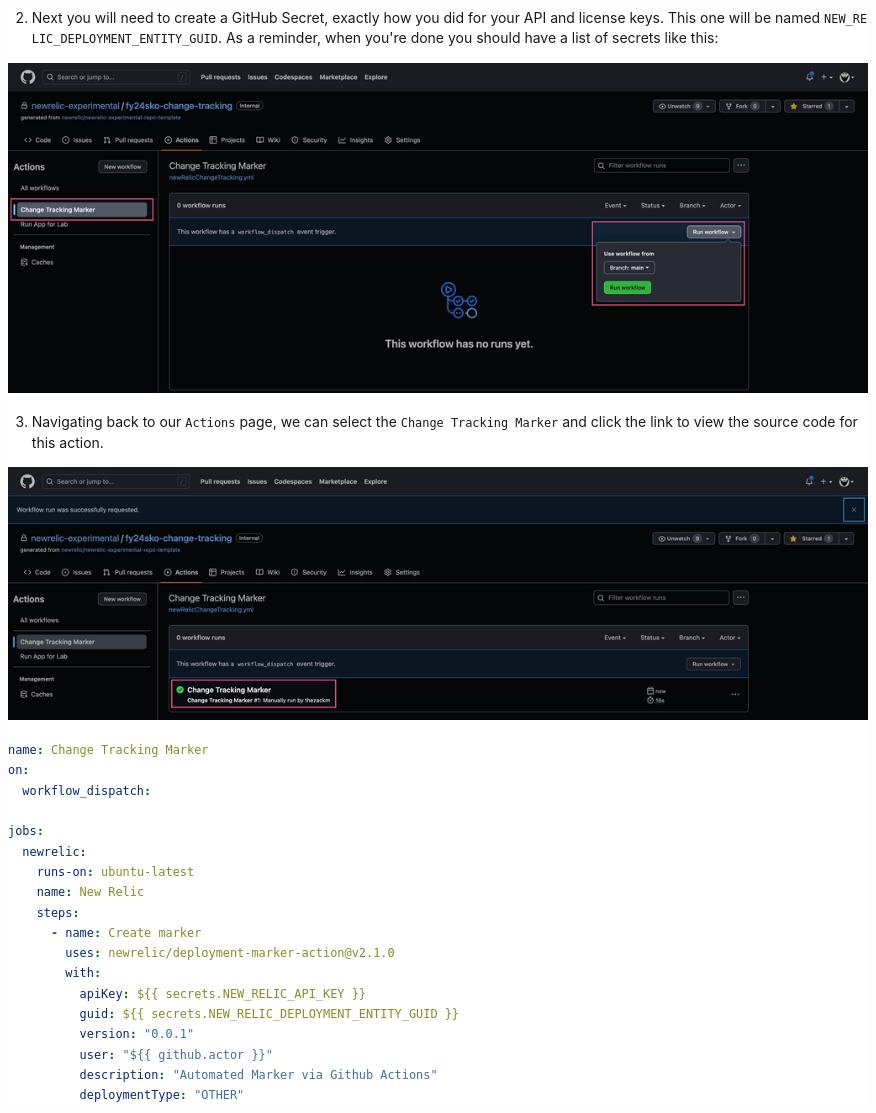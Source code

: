 2. Next you will need to create a GitHub Secret, exactly how you did for your API and license keys. This one will be named `NEW_RELIC_DEPLOYMENT_ENTITY_GUID`. As a reminder, when you're done you should have a list of secrets like this:

<p align="center">
  <img src="./images/ct-action_2.jpg" alt="GitHub Action Run Workflow">
</p>

3. Navigating back to our `Actions` page, we can select the `Change Tracking Marker` and click the link to view the source code for this action.

<p align="center">
  <img src="./images/ct-action_3.jpg" alt="GitHub Action ">
</p>

```yaml
name: Change Tracking Marker
on:
  workflow_dispatch:

jobs:
  newrelic:
    runs-on: ubuntu-latest
    name: New Relic
    steps:
      - name: Create marker
        uses: newrelic/deployment-marker-action@v2.1.0
        with:
          apiKey: ${{ secrets.NEW_RELIC_API_KEY }}
          guid: ${{ secrets.NEW_RELIC_DEPLOYMENT_ENTITY_GUID }}
          version: "0.0.1"
          user: "${{ github.actor }}"
          description: "Automated Marker via Github Actions"
          deploymentType: "OTHER"
```
